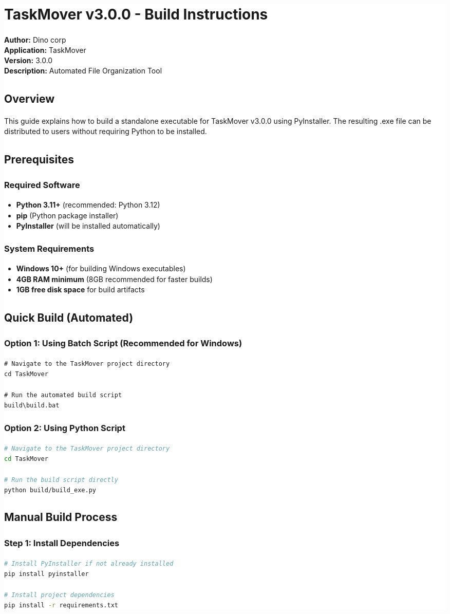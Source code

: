 # TaskMover v3.0.0 - Build Instructions

**Author:** Dino corp  
**Application:** TaskMover  
**Version:** 3.0.0  
**Description:** Automated File Organization Tool

## Overview

This guide explains how to build a standalone executable for TaskMover v3.0.0 using PyInstaller. The resulting .exe file can be distributed to users without requiring Python to be installed.

## Prerequisites

### Required Software
- **Python 3.11+** (recommended: Python 3.12)
- **pip** (Python package installer)
- **PyInstaller** (will be installed automatically)

### System Requirements
- **Windows 10+** (for building Windows executables)
- **4GB RAM minimum** (8GB recommended for faster builds)
- **1GB free disk space** for build artifacts

## Quick Build (Automated)

### Option 1: Using Batch Script (Recommended for Windows)
```batch
# Navigate to the TaskMover project directory
cd TaskMover

# Run the automated build script
build\build.bat
```

### Option 2: Using Python Script
```bash
# Navigate to the TaskMover project directory
cd TaskMover

# Run the build script directly
python build/build_exe.py
```

## Manual Build Process

### Step 1: Install Dependencies
```bash
# Install PyInstaller if not already installed
pip install pyinstaller

# Install project dependencies
pip install -r requirements.txt
```
